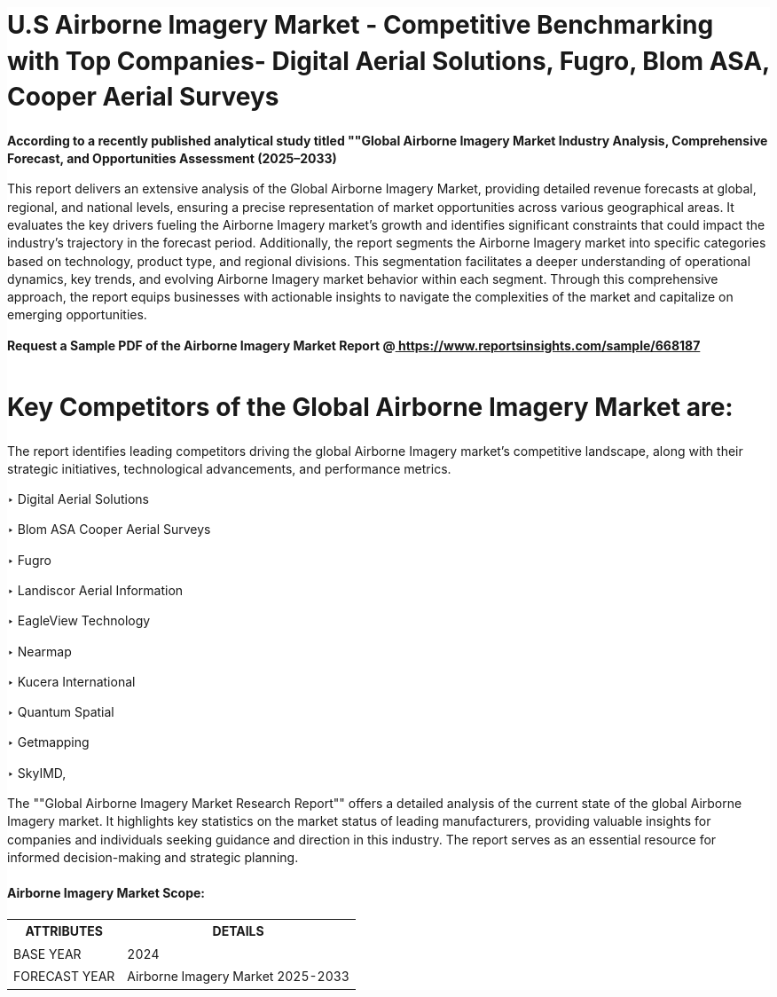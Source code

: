 # U.S Airborne Imagery Market - Competitive Benchmarking with Top Companies- Digital Aerial Solutions, Fugro, Blom ASA, Cooper Aerial Surveys

<strong>According to a recently published analytical study titled ""Global Airborne Imagery Market Industry Analysis, Comprehensive Forecast, and Opportunities Assessment (2025–2033)</strong>

 This report delivers an extensive analysis of the Global Airborne Imagery Market, providing detailed revenue forecasts at global, regional, and national levels, ensuring a precise representation of market opportunities across various geographical areas. It evaluates the key drivers fueling the Airborne Imagery market’s growth and identifies significant constraints that could impact the industry’s trajectory in the forecast period. Additionally, the report segments the Airborne Imagery market into specific categories based on technology, product type, and regional divisions. This segmentation facilitates a deeper understanding of operational dynamics, key trends, and evolving Airborne Imagery market behavior within each segment. Through this comprehensive approach, the report equips businesses with actionable insights to navigate the complexities of the market and capitalize on emerging opportunities.

<strong>Request a Sample PDF of the Airborne Imagery Market Report </strong><strong>@<a href=https://www.reportsinsights.com/sample/668187> https://www.reportsinsights.com/sample/668187</a></strong></font>

# <strong>Key Competitors of the Global Airborne Imagery Market are:</strong>

The report identifies leading competitors driving the global Airborne Imagery market’s competitive landscape, along with their strategic initiatives, technological advancements, and performance metrics.

‣ Digital Aerial Solutions

‣ Blom ASA Cooper Aerial Surveys

‣ Fugro

‣ Landiscor Aerial Information

‣ EagleView Technology

‣ Nearmap

‣ Kucera International

‣ Quantum Spatial

‣ Getmapping

‣ SkyIMD,

The ""Global Airborne Imagery Market Research Report"" offers a detailed analysis of the current state of the global Airborne Imagery market. It highlights key statistics on the market status of leading manufacturers, providing valuable insights for companies and individuals seeking guidance and direction in this industry. The report serves as an essential resource for informed decision-making and strategic planning.

<h4>Airborne Imagery Market Scope:</h4>
<table>
<tr>
<th>ATTRIBUTES</th>
<th>DETAILS</th>
</tr>
<tr>
<td>BASE YEAR</td>
<td>2024</td>
</tr>
<tr>
<td>FORECAST YEAR</td>
<td>Airborne Imagery Market 2025-2033</td>
